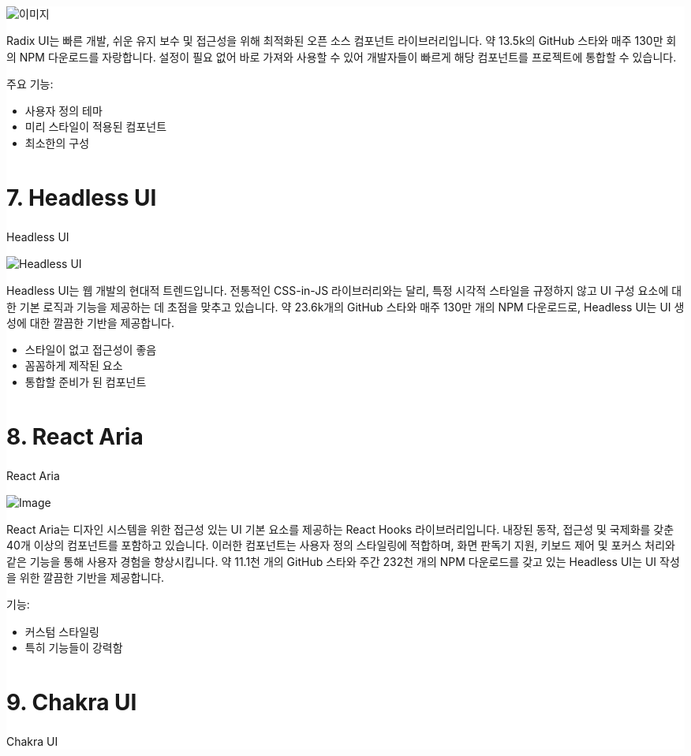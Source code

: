 ![이미지](/assets/img/2024-06-30-Must-KnowReactUILibrariesin2024_6.png)

<div class="content-ad"></div>

Radix UI는 빠른 개발, 쉬운 유지 보수 및 접근성을 위해 최적화된 오픈 소스 컴포넌트 라이브러리입니다. 약 13.5k의 GitHub 스타와 매주 130만 회의 NPM 다운로드를 자랑합니다. 설정이 필요 없어 바로 가져와 사용할 수 있어 개발자들이 빠르게 해당 컴포넌트를 프로젝트에 통합할 수 있습니다.

주요 기능:

- 사용자 정의 테마
- 미리 스타일이 적용된 컴포넌트
- 최소한의 구성

# 7. Headless UI

<div class="content-ad"></div>

Headless UI

![Headless UI](/assets/img/2024-06-30-Must-KnowReactUILibrariesin2024_7.png)

Headless UI는 웹 개발의 현대적 트렌드입니다. 전통적인 CSS-in-JS 라이브러리와는 달리, 특정 시각적 스타일을 규정하지 않고 UI 구성 요소에 대한 기본 로직과 기능을 제공하는 데 초점을 맞추고 있습니다. 약 23.6k개의 GitHub 스타와 매주 130만 개의 NPM 다운로드로, Headless UI는 UI 생성에 대한 깔끔한 기반을 제공합니다.

- 스타일이 없고 접근성이 좋음
- 꼼꼼하게 제작된 요소
- 통합할 준비가 된 컴포넌트

<div class="content-ad"></div>

# 8. React Aria

React Aria

![Image](/assets/img/2024-06-30-Must-KnowReactUILibrariesin2024_8.png)

React Aria는 디자인 시스템을 위한 접근성 있는 UI 기본 요소를 제공하는 React Hooks 라이브러리입니다. 내장된 동작, 접근성 및 국제화를 갖춘 40개 이상의 컴포넌트를 포함하고 있습니다. 이러한 컴포넌트는 사용자 정의 스타일링에 적합하며, 화면 판독기 지원, 키보드 제어 및 포커스 처리와 같은 기능을 통해 사용자 경험을 향상시킵니다. 약 11.1천 개의 GitHub 스타와 주간 232천 개의 NPM 다운로드를 갖고 있는 Headless UI는 UI 작성을 위한 깔끔한 기반을 제공합니다.

<div class="content-ad"></div>

기능:

- 커스텀 스타일링
- 특히 기능들이 강력함

# 9. Chakra UI

Chakra UI

<div class="content-ad"></div>
